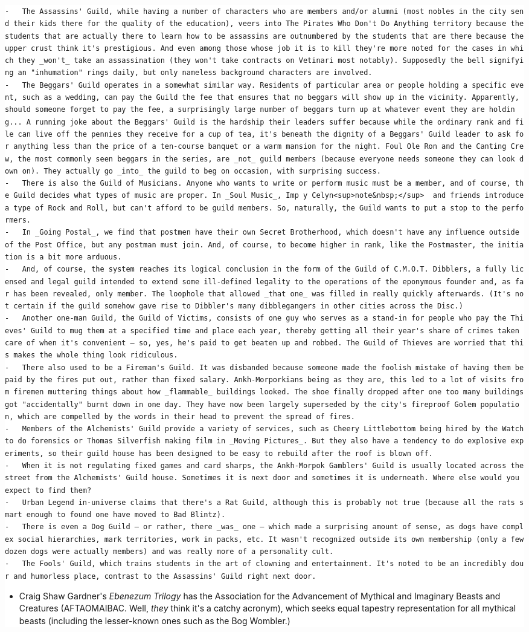     -   The Assassins' Guild, while having a number of characters who are members and/or alumni (most nobles in the city send their kids there for the quality of the education), veers into The Pirates Who Don't Do Anything territory because the students that are actually there to learn how to be assassins are outnumbered by the students that are there because the upper crust think it's prestigious. And even among those whose job it is to kill they're more noted for the cases in which they _won't_ take an assassination (they won't take contracts on Vetinari most notably). Supposedly the bell signifying an "inhumation" rings daily, but only nameless background characters are involved.
    -   The Beggars' Guild operates in a somewhat similar way. Residents of particular area or people holding a specific event, such as a wedding, can pay the Guild the fee that ensures that no beggars will show up in the vicinity. Apparently, should someone forget to pay the fee, a surprisingly large number of beggars turn up at whatever event they are holding... A running joke about the Beggars' Guild is the hardship their leaders suffer because while the ordinary rank and file can live off the pennies they receive for a cup of tea, it's beneath the dignity of a Beggars' Guild leader to ask for anything less than the price of a ten-course banquet or a warm mansion for the night. Foul Ole Ron and the Canting Crew, the most commonly seen beggars in the series, are _not_ guild members (because everyone needs someone they can look down on). They actually go _into_ the guild to beg on occasion, with surprising success.
    -   There is also the Guild of Musicians. Anyone who wants to write or perform music must be a member, and of course, the Guild decides what types of music are proper. In _Soul Music_, Imp y Celyn<sup>note&nbsp;</sup>  and friends introduce a type of Rock and Roll, but can't afford to be guild members. So, naturally, the Guild wants to put a stop to the performers.
    -   In _Going Postal_, we find that postmen have their own Secret Brotherhood, which doesn't have any influence outside of the Post Office, but any postman must join. And, of course, to become higher in rank, like the Postmaster, the initiation is a bit more arduous.
    -   And, of course, the system reaches its logical conclusion in the form of the Guild of C.M.O.T. Dibblers, a fully licensed and legal guild intended to extend some ill-defined legality to the operations of the eponymous founder and, as far has been revealed, only member. The loophole that allowed _that one_ was filled in really quickly afterwards. (It's not certain if the guild somehow gave rise to Dibbler's many dibblegangers in other cities across the Disc.)
    -   Another one-man Guild, the Guild of Victims, consists of one guy who serves as a stand-in for people who pay the Thieves' Guild to mug them at a specified time and place each year, thereby getting all their year's share of crimes taken care of when it's convenient — so, yes, he's paid to get beaten up and robbed. The Guild of Thieves are worried that this makes the whole thing look ridiculous.
    -   There also used to be a Fireman's Guild. It was disbanded because someone made the foolish mistake of having them be paid by the fires put out, rather than fixed salary. Ankh-Morporkians being as they are, this led to a lot of visits from firemen muttering things about how _flammable_ buildings looked. The shoe finally dropped after one too many buildings got "accidentally" burnt down in one day. They have now been largely superseded by the city's fireproof Golem population, which are compelled by the words in their head to prevent the spread of fires.
    -   Members of the Alchemists' Guild provide a variety of services, such as Cheery Littlebottom being hired by the Watch to do forensics or Thomas Silverfish making film in _Moving Pictures_. But they also have a tendency to do explosive experiments, so their guild house has been designed to be easy to rebuild after the roof is blown off.
    -   When it is not regulating fixed games and card sharps, the Ankh-Morpok Gamblers' Guild is usually located across the street from the Alchemists' Guild house. Sometimes it is next door and sometimes it is underneath. Where else would you expect to find them?
    -   Urban Legend in-universe claims that there's a Rat Guild, although this is probably not true (because all the rats smart enough to found one have moved to Bad Blintz).
    -   There is even a Dog Guild — or rather, there _was_ one — which made a surprising amount of sense, as dogs have complex social hierarchies, mark territories, work in packs, etc. It wasn't recognized outside its own membership (only a few dozen dogs were actually members) and was really more of a personality cult.
    -   The Fools' Guild, which trains students in the art of clowning and entertainment. It's noted to be an incredibly dour and humorless place, contrast to the Assassins' Guild right next door.
-   Craig Shaw Gardner's _Ebenezum Trilogy_ has the Association for the Advancement of Mythical and Imaginary Beasts and Creatures (AFTAOMAIBAC. Well, _they_ think it's a catchy acronym), which seeks equal tapestry representation for all mythical beasts (including the lesser-known ones such as the Bog Wombler.)